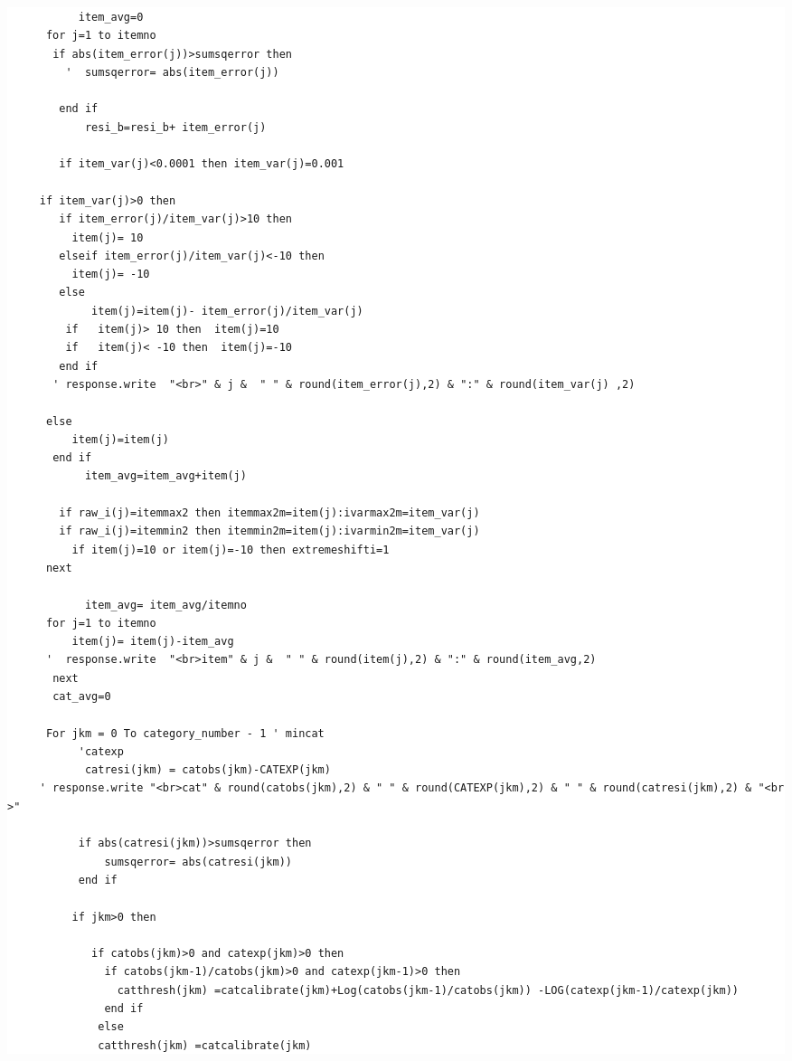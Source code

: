                item_avg=0
          for j=1 to itemno
           if abs(item_error(j))>sumsqerror then  
             '  sumsqerror= abs(item_error(j))
                          
            end if
                resi_b=resi_b+ item_error(j)
                 
            if item_var(j)<0.0001 then item_var(j)=0.001
            
         if item_var(j)>0 then
            if item_error(j)/item_var(j)>10 then
              item(j)= 10
            elseif item_error(j)/item_var(j)<-10 then
              item(j)= -10
            else
                 item(j)=item(j)- item_error(j)/item_var(j) 
             if   item(j)> 10 then  item(j)=10
             if   item(j)< -10 then  item(j)=-10
            end if
           ' response.write  "<br>" & j &  " " & round(item_error(j),2) & ":" & round(item_var(j) ,2)
            
          else
              item(j)=item(j)
           end if
                item_avg=item_avg+item(j)
 
            if raw_i(j)=itemmax2 then itemmax2m=item(j):ivarmax2m=item_var(j)
            if raw_i(j)=itemmin2 then itemmin2m=item(j):ivarmin2m=item_var(j) 
              if item(j)=10 or item(j)=-10 then extremeshifti=1
          next
  
                item_avg= item_avg/itemno
          for j=1 to itemno
              item(j)= item(j)-item_avg
          '  response.write  "<br>item" & j &  " " & round(item(j),2) & ":" & round(item_avg,2)
           next 
           cat_avg=0

          For jkm = 0 To category_number - 1 ' mincat
               'catexp
                catresi(jkm) = catobs(jkm)-CATEXP(jkm)
         ' response.write "<br>cat" & round(catobs(jkm),2) & " " & round(CATEXP(jkm),2) & " " & round(catresi(jkm),2) & "<br>"

               if abs(catresi(jkm))>sumsqerror then  
                   sumsqerror= abs(catresi(jkm))
               end if

              if jkm>0 then

                 if catobs(jkm)>0 and catexp(jkm)>0 then
                   if catobs(jkm-1)/catobs(jkm)>0 and catexp(jkm-1)>0 then
                     catthresh(jkm) =catcalibrate(jkm)+Log(catobs(jkm-1)/catobs(jkm)) -LOG(catexp(jkm-1)/catexp(jkm))
                   end if
                  else
                  catthresh(jkm) =catcalibrate(jkm)
                 